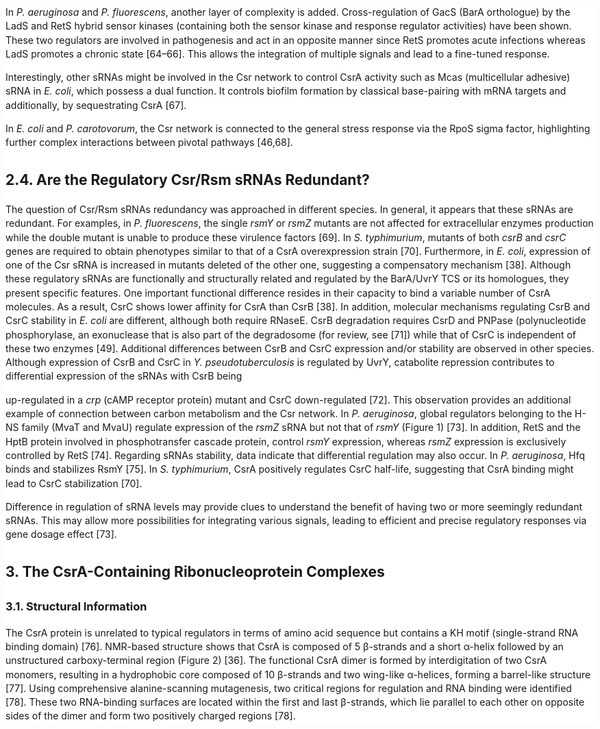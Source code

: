 In *P. aeruginosa* and *P. fluorescens*, another layer of complexity is added. Cross-regulation of GacS (BarA orthologue) by the LadS and RetS hybrid sensor kinases (containing both the sensor kinase and response regulator activities) have been shown. These two regulators are involved in pathogenesis and act in an opposite manner since RetS promotes acute infections whereas LadS promotes a chronic state [64–66]. This allows the integration of multiple signals and lead to a fine-tuned response.

Interestingly, other sRNAs might be involved in the Csr network to control CsrA activity such as Mcas (multicellular adhesive) sRNA in *E. coli*, which possess a dual function. It controls biofilm formation by classical base-pairing with mRNA targets and additionally, by sequestrating CsrA [67].

In *E. coli* and *P. carotovorum*, the Csr network is connected to the general stress response via the RpoS sigma factor, highlighting further complex interactions between pivotal pathways [46,68].

## 2.4. Are the Regulatory Csr/Rsm sRNAs Redundant?

The question of Csr/Rsm sRNAs redundancy was approached in different species. In general, it appears that these sRNAs are redundant. For examples, in *P. fluorescens*, the single *rsmY* or *rsmZ* mutants are not affected for extracellular enzymes production while the double mutant is unable to produce these virulence factors [69]. In *S. typhimurium*, mutants of both *csrB* and *csrC* genes are required to obtain phenotypes similar to that of a CsrA overexpression strain [70]. Furthermore, in *E. coli*, expression of one of the Csr sRNA is increased in mutants deleted of the other one, suggesting a compensatory mechanism [38]. Although these regulatory sRNAs are functionally and structurally related and regulated by the BarA/UvrY TCS or its homologues, they present specific features. One important functional difference resides in their capacity to bind a variable number of CsrA molecules. As a result, CsrC shows lower affinity for CsrA than CsrB [38]. In addition, molecular mechanisms regulating CsrB and CsrC stability in *E. coli* are different, although both require RNaseE. CsrB degradation requires CsrD and PNPase (polynucleotide phosphorylase, an exonuclease that is also part of the degradosome (for review, see [71]) while that of CsrC is independent of these two enzymes [49]. Additional differences between CsrB and CsrC expression and/or stability are observed in other species. Although expression of CsrB and CsrC in *Y. pseudotuberculosis* is regulated by UvrY, catabolite repression contributes to differential expression of the sRNAs with CsrB being

up-regulated in a *crp* (cAMP receptor protein) mutant and CsrC down-regulated [72]. This observation provides an additional example of connection between carbon metabolism and the Csr network. In *P. aeruginosa*, global regulators belonging to the H-NS family (MvaT and MvaU) regulate expression of the *rsmZ* sRNA but not that of *rsmY* (Figure 1) [73]. In addition, RetS and the HptB protein involved in phosphotransfer cascade protein, control *rsmY* expression, whereas *rsmZ* expression is exclusively controlled by RetS [74]. Regarding sRNAs stability, data indicate that differential regulation may also occur. In *P. aeruginosa*, Hfq binds and stabilizes RsmY [75]. In *S. typhimurium*, CsrA positively regulates CsrC half-life, suggesting that CsrA binding might lead to CsrC stabilization [70].

Difference in regulation of sRNA levels may provide clues to understand the benefit of having two or more seemingly redundant sRNAs. This may allow more possibilities for integrating various signals, leading to efficient and precise regulatory responses via gene dosage effect [73].

## 3. The CsrA-Containing Ribonucleoprotein Complexes

### 3.1. Structural Information

The CsrA protein is unrelated to typical regulators in terms of amino acid sequence but contains a KH motif (single-strand RNA binding domain) [76]. NMR-based structure shows that CsrA is composed of 5 β-strands and a short α-helix followed by an unstructured carboxy-terminal region (Figure 2) [36]. The functional CsrA dimer is formed by interdigitation of two CsrA monomers, resulting in a hydrophobic core composed of 10 β-strands and two wing-like α-helices, forming a barrel-like structure [77]. Using comprehensive alanine-scanning mutagenesis, two critical regions for regulation and RNA binding were identified [78]. These two RNA-binding surfaces are located within the first and last β-strands, which lie parallel to each other on opposite sides of the dimer and form two positively charged regions [78].
